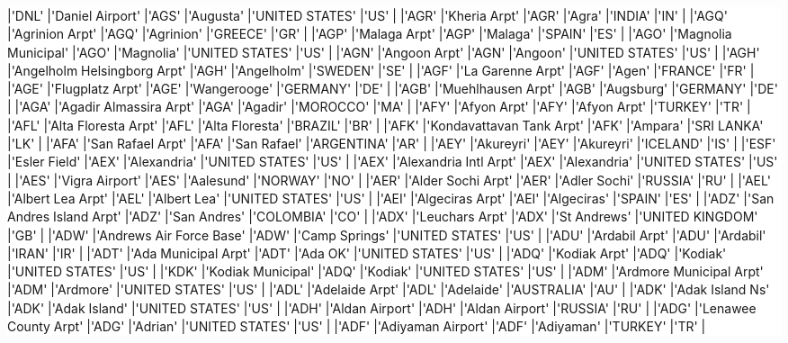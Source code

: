 |'DNL' |'Daniel Airport'                       |'AGS'      |'Augusta'                        |'UNITED STATES'                        |'US'                              |
|'AGR' |'Kheria Arpt'                          |'AGR'      |'Agra'                           |'INDIA'                                |'IN'                              |
|'AGQ' |'Agrinion Arpt'                        |'AGQ'      |'Agrinion'                       |'GREECE'                               |'GR'                              |
|'AGP' |'Malaga Arpt'                          |'AGP'      |'Malaga'                         |'SPAIN'                                |'ES'                              |
|'AGO' |'Magnolia Municipal'                   |'AGO'      |'Magnolia'                       |'UNITED STATES'                        |'US'                              |
|'AGN' |'Angoon Arpt'                          |'AGN'      |'Angoon'                         |'UNITED STATES'                        |'US'                              |
|'AGH' |'Angelholm Helsingborg Arpt'           |'AGH'      |'Angelholm'                      |'SWEDEN'                               |'SE'                              |
|'AGF' |'La Garenne Arpt'                      |'AGF'      |'Agen'                           |'FRANCE'                               |'FR'                              |
|'AGE' |'Flugplatz Arpt'                       |'AGE'      |'Wangerooge'                     |'GERMANY'                              |'DE'                              |
|'AGB' |'Muehlhausen Arpt'                     |'AGB'      |'Augsburg'                       |'GERMANY'                              |'DE'                              |
|'AGA' |'Agadir Almassira Arpt'                |'AGA'      |'Agadir'                         |'MOROCCO'                              |'MA'                              |
|'AFY' |'Afyon Arpt'                           |'AFY'      |'Afyon Arpt'                     |'TURKEY'                               |'TR'                              |
|'AFL' |'Alta Floresta Arpt'                   |'AFL'      |'Alta Floresta'                  |'BRAZIL'                               |'BR'                              |
|'AFK' |'Kondavattavan Tank Arpt'              |'AFK'      |'Ampara'                         |'SRI LANKA'                            |'LK'                              |
|'AFA' |'San Rafael Arpt'                      |'AFA'      |'San Rafael'                     |'ARGENTINA'                            |'AR'                              |
|'AEY' |'Akureyri'                             |'AEY'      |'Akureyri'                       |'ICELAND'                              |'IS'                              |
|'ESF' |'Esler Field'                          |'AEX'      |'Alexandria'                     |'UNITED STATES'                        |'US'                              |
|'AEX' |'Alexandria Intl Arpt'                 |'AEX'      |'Alexandria'                     |'UNITED STATES'                        |'US'                              |
|'AES' |'Vigra Airport'                        |'AES'      |'Aalesund'                       |'NORWAY'                               |'NO'                              |
|'AER' |'Alder Sochi Arpt'                     |'AER'      |'Adler Sochi'                    |'RUSSIA'                               |'RU'                              |
|'AEL' |'Albert Lea Arpt'                      |'AEL'      |'Albert Lea'                     |'UNITED STATES'                        |'US'                              |
|'AEI' |'Algeciras Arpt'                       |'AEI'      |'Algeciras'                      |'SPAIN'                                |'ES'                              |
|'ADZ' |'San Andres Island Arpt'               |'ADZ'      |'San Andres'                     |'COLOMBIA'                             |'CO'                              |
|'ADX' |'Leuchars Arpt'                        |'ADX'      |'St Andrews'                     |'UNITED KINGDOM'                       |'GB'                              |
|'ADW' |'Andrews Air Force Base'               |'ADW'      |'Camp Springs'                   |'UNITED STATES'                        |'US'                              |
|'ADU' |'Ardabil Arpt'                         |'ADU'      |'Ardabil'                        |'IRAN'                                 |'IR'                              |
|'ADT' |'Ada Municipal Arpt'                   |'ADT'      |'Ada OK'                         |'UNITED STATES'                        |'US'                              |
|'ADQ' |'Kodiak Arpt'                          |'ADQ'      |'Kodiak'                         |'UNITED STATES'                        |'US'                              |
|'KDK' |'Kodiak Municipal'                     |'ADQ'      |'Kodiak'                         |'UNITED STATES'                        |'US'                              |
|'ADM' |'Ardmore Municipal Arpt'               |'ADM'      |'Ardmore'                        |'UNITED STATES'                        |'US'                              |
|'ADL' |'Adelaide Arpt'                        |'ADL'      |'Adelaide'                       |'AUSTRALIA'                            |'AU'                              |
|'ADK' |'Adak Island Ns'                       |'ADK'      |'Adak Island'                    |'UNITED STATES'                        |'US'                              |
|'ADH' |'Aldan Airport'                        |'ADH'      |'Aldan Airport'                  |'RUSSIA'                               |'RU'                              |
|'ADG' |'Lenawee County Arpt'                  |'ADG'      |'Adrian'                         |'UNITED STATES'                        |'US'                              |
|'ADF' |'Adiyaman Airport'                     |'ADF'      |'Adiyaman'                       |'TURKEY'                               |'TR'                              |